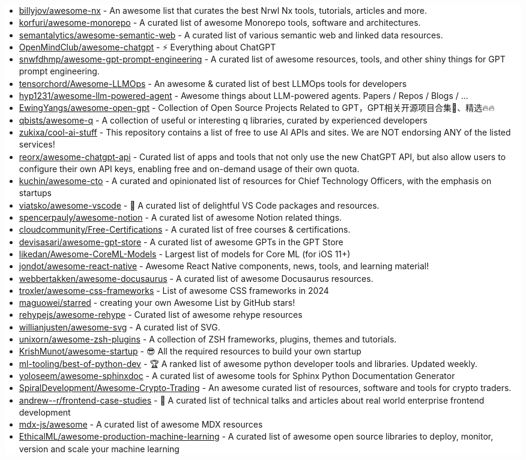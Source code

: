 - [billyjov/awesome-nx](https://github.com/billyjov/awesome-nx) - An awesome list that curates the best Nrwl Nx tools, tutorials, articles and more.
- [korfuri/awesome-monorepo](https://github.com/korfuri/awesome-monorepo) - A curated list of awesome Monorepo tools, software and architectures.
- [semantalytics/awesome-semantic-web](https://github.com/semantalytics/awesome-semantic-web) - A curated list of various semantic web and linked data resources.
- [OpenMindClub/awesome-chatgpt](https://github.com/OpenMindClub/awesome-chatgpt) - ⚡ Everything about ChatGPT
- [snwfdhmp/awesome-gpt-prompt-engineering](https://github.com/snwfdhmp/awesome-gpt-prompt-engineering) - A curated list of awesome resources, tools, and other shiny things for GPT prompt engineering.
- [tensorchord/Awesome-LLMOps](https://github.com/tensorchord/Awesome-LLMOps) - An awesome & curated list of best LLMOps tools for developers
- [hyp1231/awesome-llm-powered-agent](https://github.com/hyp1231/awesome-llm-powered-agent) - Awesome things about LLM-powered agents. Papers / Repos / Blogs / ...
- [EwingYangs/awesome-open-gpt](https://github.com/EwingYangs/awesome-open-gpt) - Collection of Open Source Projects Related to GPT，GPT相关开源项目合集🚀、精选🔥🔥
- [qbists/awesome-q](https://github.com/qbists/awesome-q) - A collection of useful or interesting q libraries, curated by experienced developers
- [zukixa/cool-ai-stuff](https://github.com/zukixa/cool-ai-stuff) - This repository contains a list of free to use AI APIs and sites. We are NOT endorsing ANY of the listed services!
- [reorx/awesome-chatgpt-api](https://github.com/reorx/awesome-chatgpt-api) - Curated list of apps and tools that not only use the new ChatGPT API, but also allow users to configure their own API keys, enabling free and on-demand usage of their own quota.
- [kuchin/awesome-cto](https://github.com/kuchin/awesome-cto) - A curated and opinionated list of resources for Chief Technology Officers, with the emphasis on startups
- [viatsko/awesome-vscode](https://github.com/viatsko/awesome-vscode) - 🎨 A curated list of delightful VS Code packages and resources.
- [spencerpauly/awesome-notion](https://github.com/spencerpauly/awesome-notion) - A curated list of awesome Notion related things.
- [cloudcommunity/Free-Certifications](https://github.com/cloudcommunity/Free-Certifications) - A curated list of free courses & certifications.
- [devisasari/awesome-gpt-store](https://github.com/devisasari/awesome-gpt-store) - A curated list of awesome GPTs in the GPT Store
- [likedan/Awesome-CoreML-Models](https://github.com/likedan/Awesome-CoreML-Models) - Largest list of models for Core ML (for iOS 11+)
- [jondot/awesome-react-native](https://github.com/jondot/awesome-react-native) - Awesome React Native components, news, tools, and learning material!
- [webbertakken/awesome-docusaurus](https://github.com/webbertakken/awesome-docusaurus) - A curated list of awesome Docusaurus resources.
- [troxler/awesome-css-frameworks](https://github.com/troxler/awesome-css-frameworks) - List of awesome CSS frameworks in 2024
- [maguowei/starred](https://github.com/maguowei/starred) - creating your own Awesome List by GitHub stars!
- [rehypejs/awesome-rehype](https://github.com/rehypejs/awesome-rehype) - Curated list of awesome rehype resources
- [willianjusten/awesome-svg](https://github.com/willianjusten/awesome-svg) - A curated list of SVG.
- [unixorn/awesome-zsh-plugins](https://github.com/unixorn/awesome-zsh-plugins) - A collection of ZSH frameworks, plugins, themes and tutorials.
- [KrishMunot/awesome-startup](https://github.com/KrishMunot/awesome-startup) - :sunglasses: All the required resources to build your own startup
- [ml-tooling/best-of-python-dev](https://github.com/ml-tooling/best-of-python-dev) - 🏆 A ranked list of awesome python developer tools and libraries. Updated weekly.
- [yoloseem/awesome-sphinxdoc](https://github.com/yoloseem/awesome-sphinxdoc) - A curated list of awesome tools for Sphinx Python Documentation Generator
- [SpiralDevelopment/Awesome-Crypto-Trading](https://github.com/SpiralDevelopment/Awesome-Crypto-Trading) - An awesome curated list of resources, software and tools for crypto traders.
- [andrew--r/frontend-case-studies](https://github.com/andrew--r/frontend-case-studies) - 💼 A curated list of technical talks and articles about real world enterprise frontend development
- [mdx-js/awesome](https://github.com/mdx-js/awesome) - A curated list of awesome MDX resources
- [EthicalML/awesome-production-machine-learning](https://github.com/EthicalML/awesome-production-machine-learning) - A curated list of awesome open source libraries to deploy, monitor, version and scale your machine learning